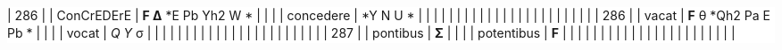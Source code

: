 | 286  |  | ConCrEDErE                                                                                                                                                                                                                                                                                                                                                                                                                                                                  | **F Δ** *E Pb Yh2 W *  |                              |                                                                                                                                                                                          |  | concedere                                                                                                                                                                                                                                                 | *Y N U *           |                  |                                                                                                                                                                                                     |                               |              |            |                                                                                             |                      |           |                         |                                                                                                                                                  |                        |         |        |                                           |         |      |  |  |  |  |  |  |
| 286  |  | vacat                                                                                                                                                                                                                                                                                                                                                                                                                                                                       | **F** θ *Qh2 Pa E Pb * |                              |                                                                                                                                                                                          |  | vocat                                                                                                                                                                                                                                                     | *Q Y* σ            |                  |                                                                                                                                                                                                     |                               |              |            |                                                                                             |                      |           |                         |                                                                                                                                                  |                        |         |        |                                           |         |      |  |  |  |  |  |  |
| 287  |  | pontibus                                                                                                                                                                                                                                                                                                                                                                                                                                                                    | **Σ**                  |                              |                                                                                                                                                                                          |  | potentibus                                                                                                                                                                                                                                                | **F**              |                  |                                                                                                                                                                                                     |                               |              |            |                                                                                             |                      |           |                         |                                                                                                                                                  |                        |         |        |                                           |         |      |  |  |  |  |  |  |